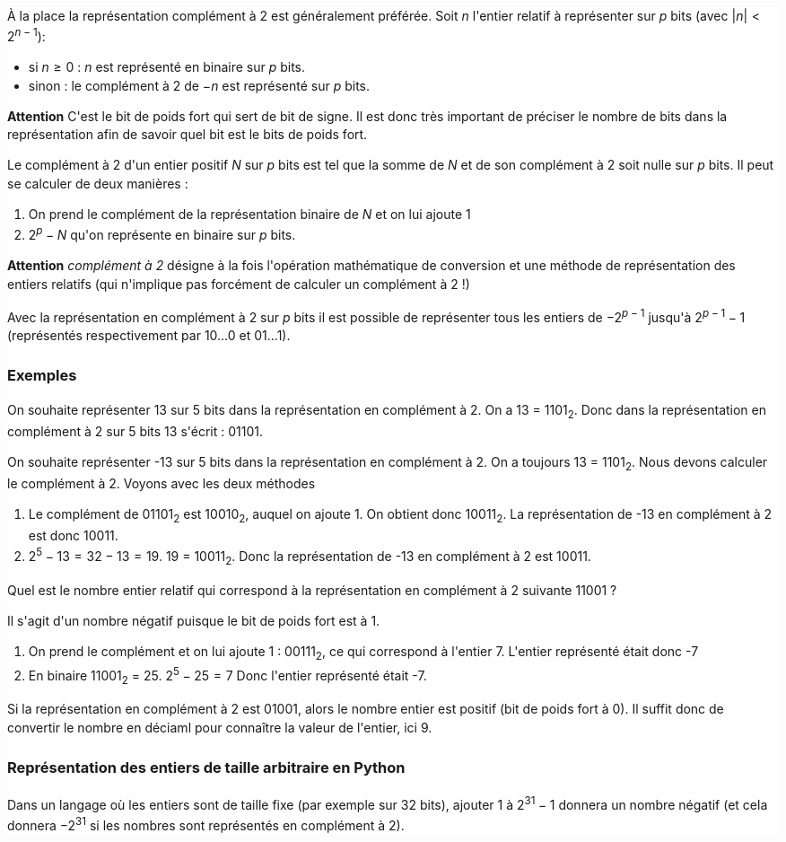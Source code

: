 À la place la représentation complément à 2 est généralement préférée.
Soit $n$ l'entier relatif à représenter sur $p$ bits (avec $|n| < 2^{n-1}$):
- si $n \geq 0$ : $n$ est représenté en binaire sur $p$ bits.
- sinon : le complément à 2 de $-n$ est représenté sur $p$ bits.

**Attention** C'est le bit de poids fort qui sert de bit de signe. Il est donc très
important de préciser le nombre de bits dans la représentation afin de savoir
quel bit est le bits de poids fort.

Le complément à 2 d'un entier positif $N$ sur $p$ bits est tel que la
somme de $N$ et de son complément à 2 soit nulle sur $p$ bits.
Il peut se calculer de deux manières :
1. On prend le complément de la représentation binaire de $N$ et on lui ajoute 1
2. $2^p-N$ qu'on représente en binaire sur $p$ bits.

**Attention** *complément à 2* désigne à la fois l'opération mathématique de
conversion et une méthode de représentation des entiers relatifs (qui
n'implique pas forcément de calculer un complément à 2 !)

Avec la représentation en complément à 2 sur $p$ bits il est possible de
représenter tous les entiers de $-2^{p-1}$ jusqu'à $2^{p-1}-1$
(représentés respectivement par 10...0 et 01...1).

### Exemples

On souhaite représenter 13 sur 5 bits dans la représentation en complément
à 2.  On a 13 = 1101$_2$. Donc dans la représentation en complément à 2 sur 5 bits
13 s'écrit : 01101.

On souhaite représenter -13 sur 5 bits dans la représentation en complément
à 2.  On a toujours 13 = 1101$_2$. Nous devons calculer le complément
à 2. Voyons avec les deux méthodes
1. Le complément de 01101$_2$ est 10010$_2$, auquel on ajoute 1. On obtient donc
   10011$_2$. La représentation de -13 en complément à 2 est donc 10011.
2. $2^5 - 13 = 32 - 13 = 19$. 19 = 10011$_2$. Donc la représentation de -13 en
   complément à 2 est 10011.

Quel est le nombre entier relatif qui correspond à la représentation en
complément à 2 suivante 11001 ?

Il s'agit d'un nombre négatif puisque le bit de poids fort est à 1.
1. On prend le complément et on lui ajoute 1 : 00111$_2$, ce qui correspond à
   l'entier 7. L'entier représenté était donc -7
2. En binaire 11001$_2$ = 25. $2^5-25 = 7$ Donc l'entier représenté était -7.

Si la représentation en complément à 2 est 01001, alors le nombre entier est
positif (bit de poids fort à 0). Il suffit donc de convertir le nombre en
déciaml pour connaître la valeur de l'entier, ici 9.

### Représentation des entiers de taille arbitraire en Python

Dans un langage où les entiers sont de taille fixe (par exemple sur 32 bits),
ajouter 1 à $2^{31}-1$ donnera un nombre négatif (et cela donnera
$-2^{31}$ si les nombres sont représentés en complément à 2).

